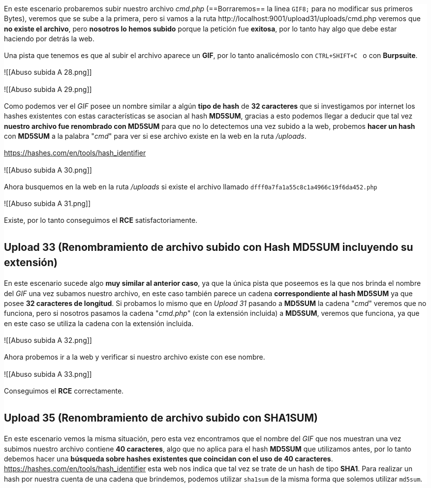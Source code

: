 En este escenario probaremos subir nuestro archivo *cmd.php* (==Borraremos== la linea ``GIF8;`` para no modificar sus primeros Bytes), veremos que se sube a la primera, pero si vamos a la ruta http://localhost:9001/upload31/uploads/cmd.php veremos que **no existe el archivo**, pero **nosotros lo hemos subido** porque la petición fue **exitosa**, por lo tanto hay algo que debe estar haciendo por detrás la web.

Una pista que tenemos es que al subir el archivo aparece un **GIF**, por lo tanto analicémoslo con ``CTRL+SHIFT+C `` o con **Burpsuite**.

![[Abuso subida A 28.png]]

![[Abuso subida A 29.png]]

Como podemos ver el *GIF* posee un nombre similar a algún **tipo de hash** de **32 caracteres** que si investigamos por internet los hashes existentes con estas características se asocian al hash **MD5SUM**, gracias a esto podemos llegar a deducir que tal vez **nuestro archivo fue renombrado con MD5SUM** para que no lo detectemos una vez subido a la web, probemos **hacer un hash** con **MD5SUM** a la palabra "*cmd*" para ver si ese archivo existe en la web en la ruta */uploads*. 

https://hashes.com/en/tools/hash_identifier

![[Abuso subida A 30.png]]

Ahora busquemos en la web en la ruta */uploads* si existe el archivo llamado ``dfff0a7fa1a55c8c1a4966c19f6da452.php``

![[Abuso subida A 31.png]]

Existe, por lo tanto conseguimos el **RCE** satisfactoriamente.
## Upload 33 (Renombramiento de archivo subido con Hash MD5SUM incluyendo su extensión)

En este escenario sucede algo **muy similar al anterior caso**, ya que la única pista que poseemos es la que nos brinda el nombre del *GIF* una vez subamos nuestro archivo, en este caso también parece un cadena **correspondiente al hash MD5SUM** ya que posee **32 caracteres de longitud**. Si probamos lo mismo que en *Upload 31* pasando a **MD5SUM** la cadena "*cmd*" veremos que no funciona, pero si nosotros pasamos la cadena "*cmd.php*" (con la extensión incluida) a **MD5SUM**, veremos que funciona, ya que en este caso se utiliza la cadena con la extensión incluida.

![[Abuso subida A 32.png]]

Ahora probemos ir a la web y verificar si nuestro archivo existe con ese nombre.

![[Abuso subida A 33.png]]

Conseguimos el **RCE** correctamente.
## Upload 35 (Renombramiento de archivo subido con SHA1SUM)

En este escenario vemos la misma situación, pero esta vez encontramos que el nombre del *GIF* que nos muestran una vez subimos nuestro archivo contiene **40 caracteres**, algo que no aplica para el hash **MD5SUM** que utilizamos antes, por lo tanto debemos hacer una **búsqueda sobre hashes existentes que coincidan con el uso de 40 caracteres**. https://hashes.com/en/tools/hash_identifier esta web nos indica que tal vez se trate de un hash de tipo **SHA1**. Para realizar un hash por nuestra cuenta de una cadena que brindemos, podemos utilizar ``sha1sum`` de la misma forma que solemos utilizar ``md5sum``. 
